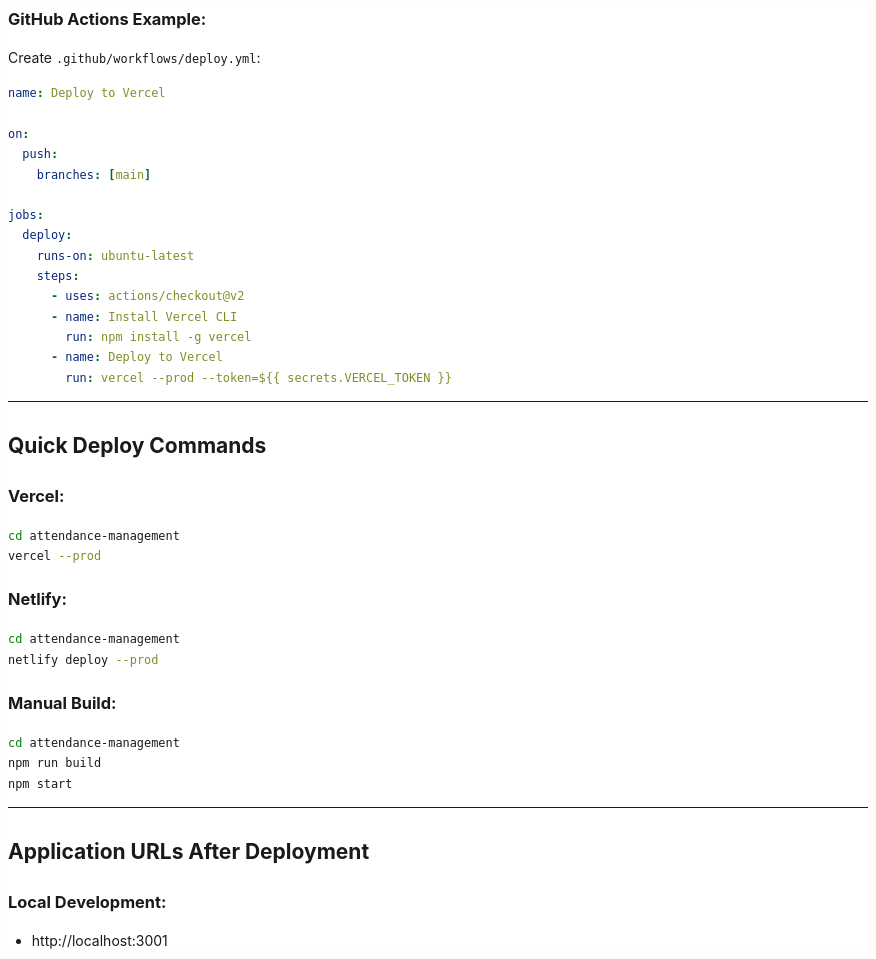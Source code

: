 ### GitHub Actions Example:

Create `.github/workflows/deploy.yml`:

```yaml
name: Deploy to Vercel

on:
  push:
    branches: [main]

jobs:
  deploy:
    runs-on: ubuntu-latest
    steps:
      - uses: actions/checkout@v2
      - name: Install Vercel CLI
        run: npm install -g vercel
      - name: Deploy to Vercel
        run: vercel --prod --token=${{ secrets.VERCEL_TOKEN }}
```

---

## Quick Deploy Commands

### Vercel:
```bash
cd attendance-management
vercel --prod
```

### Netlify:
```bash
cd attendance-management
netlify deploy --prod
```

### Manual Build:
```bash
cd attendance-management
npm run build
npm start
```

---

## Application URLs After Deployment

### Local Development:
- http://localhost:3001
